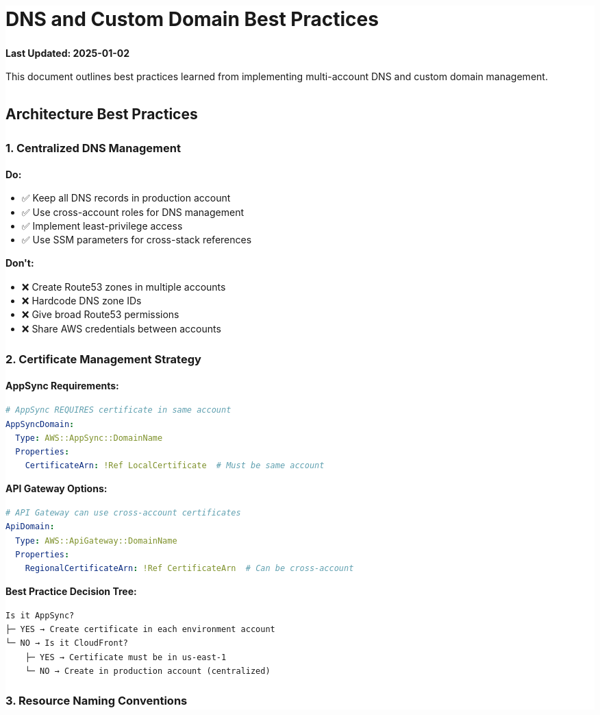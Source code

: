 # DNS and Custom Domain Best Practices

**Last Updated: 2025-01-02**

This document outlines best practices learned from implementing multi-account DNS and custom domain management.

## Architecture Best Practices

### 1. Centralized DNS Management

**Do:**
- ✅ Keep all DNS records in production account
- ✅ Use cross-account roles for DNS management
- ✅ Implement least-privilege access
- ✅ Use SSM parameters for cross-stack references

**Don't:**
- ❌ Create Route53 zones in multiple accounts
- ❌ Hardcode DNS zone IDs
- ❌ Give broad Route53 permissions
- ❌ Share AWS credentials between accounts

### 2. Certificate Management Strategy

**AppSync Requirements:**
```yaml
# AppSync REQUIRES certificate in same account
AppSyncDomain:
  Type: AWS::AppSync::DomainName
  Properties:
    CertificateArn: !Ref LocalCertificate  # Must be same account
```

**API Gateway Options:**
```yaml
# API Gateway can use cross-account certificates
ApiDomain:
  Type: AWS::ApiGateway::DomainName
  Properties:
    RegionalCertificateArn: !Ref CertificateArn  # Can be cross-account
```

**Best Practice Decision Tree:**
```
Is it AppSync?
├─ YES → Create certificate in each environment account
└─ NO → Is it CloudFront?
    ├─ YES → Certificate must be in us-east-1
    └─ NO → Create in production account (centralized)
```

### 3. Resource Naming Conventions
